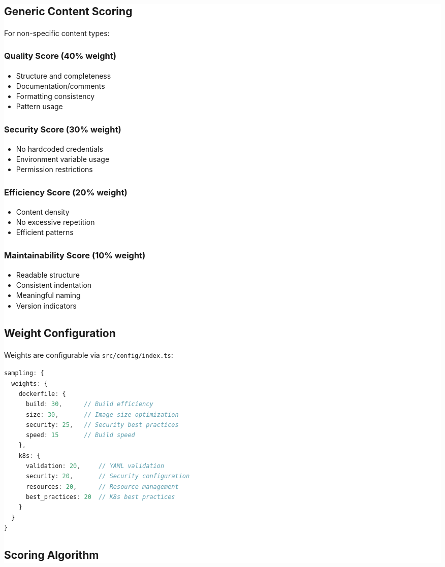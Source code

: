 ## Generic Content Scoring

For non-specific content types:

### Quality Score (40% weight)
- Structure and completeness
- Documentation/comments
- Formatting consistency
- Pattern usage

### Security Score (30% weight)
- No hardcoded credentials
- Environment variable usage
- Permission restrictions

### Efficiency Score (20% weight)
- Content density
- No excessive repetition
- Efficient patterns

### Maintainability Score (10% weight)
- Readable structure
- Consistent indentation
- Meaningful naming
- Version indicators

## Weight Configuration

Weights are configurable via `src/config/index.ts`:

```typescript
sampling: {
  weights: {
    dockerfile: {
      build: 30,      // Build efficiency
      size: 30,       // Image size optimization
      security: 25,   // Security best practices
      speed: 15       // Build speed
    },
    k8s: {
      validation: 20,     // YAML validation
      security: 20,       // Security configuration
      resources: 20,      // Resource management
      best_practices: 20  // K8s best practices
    }
  }
}
```

## Scoring Algorithm
